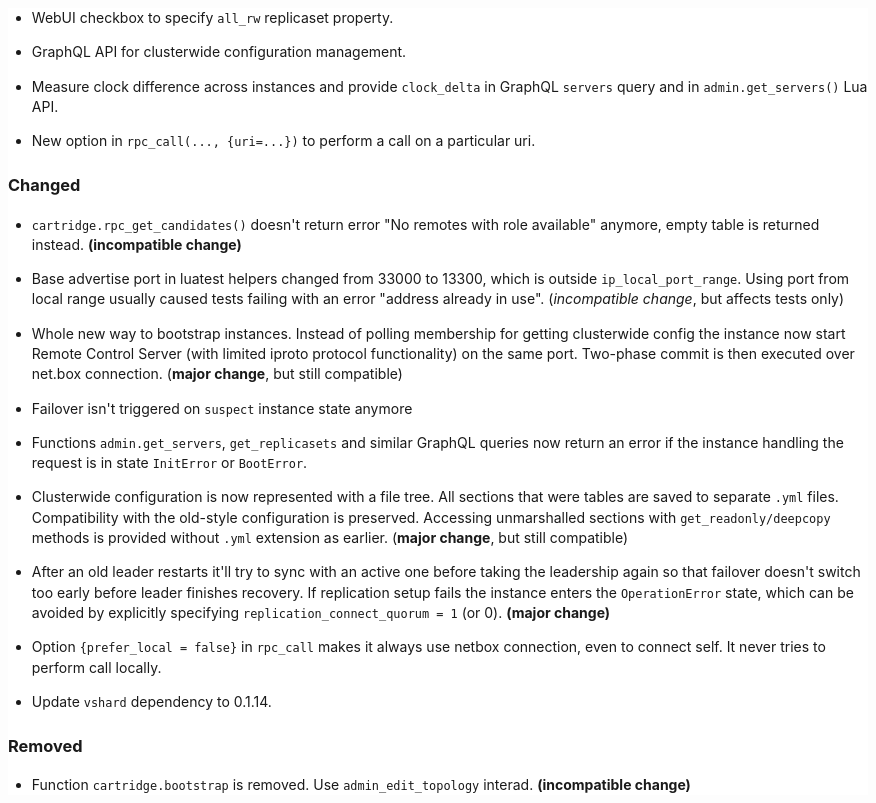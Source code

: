 - WebUI checkbox to specify `all_rw` replicaset property.

- GraphQL API for clusterwide configuration management.

- Measure clock difference across instances and provide `clock_delta`
  in GraphQL `servers` query and in `admin.get_servers()` Lua API.

- New option in `rpc_call(..., {uri=...})` to perform a call
  on a particular uri.

### Changed

- `cartridge.rpc_get_candidates()` doesn't return error "No remotes with
  role available" anymore, empty table is returned instead.
  **(incompatible change)**

- Base advertise port in luatest helpers changed from 33000 to 13300,
  which is outside `ip_local_port_range`. Using port from local range
  usually caused tests failing with an error "address already in use".
  (*incompatible change*, but affects tests only)

- Whole new way to bootstrap instances. Instead of polling membership
  for getting clusterwide config the instance now start Remote Control
  Server (with limited iproto protocol functionality) on the same port.
  Two-phase commit is then executed over net.box connection.
  (**major change**, but still compatible)

- Failover isn't triggered on `suspect` instance state anymore

- Functions `admin.get_servers`, `get_replicasets` and similar GraphQL
  queries now return an error if the instance handling the request is in
  state `InitError` or `BootError`.

- Clusterwide configuration is now represented with a file tree.
  All sections that were tables are saved to separate `.yml` files.
  Compatibility with the old-style configuration is preserved.
  Accessing unmarshalled sections with `get_readonly/deepcopy` methods
  is provided without `.yml` extension as earlier.
  (**major change**, but still compatible)

- After an old leader restarts it'll try to sync with an active one
  before taking the leadership again so that failover doesn't switch too
  early before leader finishes recovery. If replication setup fails the
  instance enters the `OperationError` state, which can be avoided by
  explicitly specifying `replication_connect_quorum = 1` (or 0).
  **(major change)**

- Option `{prefer_local = false}` in `rpc_call` makes it always use
  netbox connection, even to connect self. It never tries to perform
  call locally.

- Update `vshard` dependency to 0.1.14.

### Removed

- Function `cartridge.bootstrap` is removed. Use `admin_edit_topology`
  interad. **(incompatible change)**
